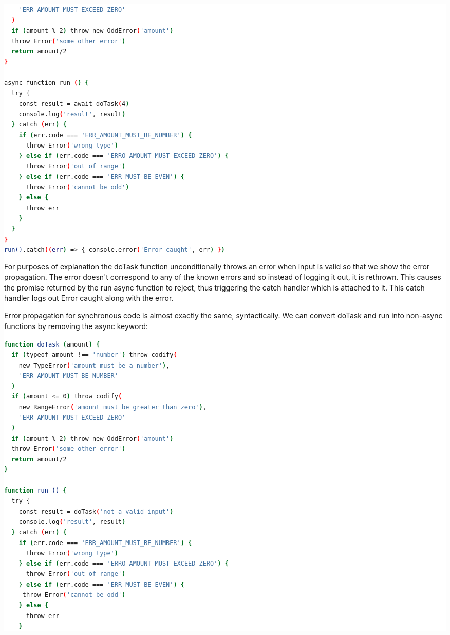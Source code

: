 ```sh
    'ERR_AMOUNT_MUST_EXCEED_ZERO'
  )
  if (amount % 2) throw new OddError('amount')
  throw Error('some other error')
  return amount/2
}

async function run () {
  try {
    const result = await doTask(4)
    console.log('result', result)
  } catch (err) {
    if (err.code === 'ERR_AMOUNT_MUST_BE_NUMBER') {
      throw Error('wrong type')
    } else if (err.code === 'ERRO_AMOUNT_MUST_EXCEED_ZERO') {
      throw Error('out of range')
    } else if (err.code === 'ERR_MUST_BE_EVEN') {
      throw Error('cannot be odd')
    } else {
      throw err
    }
  }
}
run().catch((err) => { console.error('Error caught', err) })
```

For purposes of explanation the doTask function unconditionally throws an error when input is valid so that we show the error propagation. The error doesn't correspond to any of the known errors and so instead of logging it out, it is rethrown. This causes the promise returned by the run async function to reject, thus triggering the catch handler which is attached to it. This catch handler logs out Error caught along with the error.

Error propagation for synchronous code is almost exactly the same, syntactically. We can convert doTask and run into non-async functions by removing the async keyword:

```sh
function doTask (amount) {
  if (typeof amount !== 'number') throw codify(
    new TypeError('amount must be a number'),
    'ERR_AMOUNT_MUST_BE_NUMBER'
  )
  if (amount <= 0) throw codify(
    new RangeError('amount must be greater than zero'),
    'ERR_AMOUNT_MUST_EXCEED_ZERO'
  )
  if (amount % 2) throw new OddError('amount')
  throw Error('some other error')
  return amount/2
}

function run () {
  try {
    const result = doTask('not a valid input')
    console.log('result', result)
  } catch (err) {
    if (err.code === 'ERR_AMOUNT_MUST_BE_NUMBER') {
      throw Error('wrong type')
    } else if (err.code === 'ERRO_AMOUNT_MUST_EXCEED_ZERO') {
      throw Error('out of range')
    } else if (err.code === 'ERR_MUST_BE_EVEN') {
     throw Error('cannot be odd')
    } else {
      throw err
    }
```